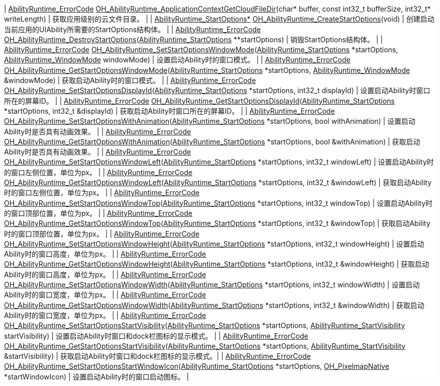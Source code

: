 | [AbilityRuntime_ErrorCode](#abilityruntime_errorcode) [OH_AbilityRuntime_ApplicationContextGetCloudFileDir](#oh_abilityruntime_applicationcontextgetcloudfiledir)(char* buffer, const int32_t bufferSize, int32_t* writeLength) | 获取应用级别的云文件目录。 |
| [AbilityRuntime_StartOptions*](#abilityruntime_startoptions) [OH_AbilityRuntime_CreateStartOptions](#oh_abilityruntime_createstartoptions)(void) | 创建启动当前应用的UIAbility所需要的StartOptions结构体。 |
| [AbilityRuntime_ErrorCode](#abilityruntime_errorcode) [OH_AbilityRuntime_DestroyStartOptions](#oh_abilityruntime_destroystartoptions)([AbilityRuntime_StartOptions](#abilityruntime_startoptions) **startOptions) | 销毁StartOptions结构体。 |
| [AbilityRuntime_ErrorCode](#abilityruntime_errorcode) [OH_AbilityRuntime_SetStartOptionsWindowMode](#oh_abilityruntime_setstartoptionswindowmode)([AbilityRuntime_StartOptions](#abilityruntime_startoptions) *startOptions, [AbilityRuntime_WindowMode](#abilityruntime_windowmode) windowMode) | 设置启动Ability时的窗口模式。 |
| [AbilityRuntime_ErrorCode](#abilityruntime_errorcode) [OH_AbilityRuntime_GetStartOptionsWindowMode](#oh_abilityruntime_getstartoptionswindowmode)([AbilityRuntime_StartOptions](#abilityruntime_startoptions) *startOptions, [AbilityRuntime_WindowMode](#abilityruntime_windowmode) &windowMode) | 获取启动Ability时的窗口模式。 |
| [AbilityRuntime_ErrorCode](#abilityruntime_errorcode) [OH_AbilityRuntime_SetStartOptionsDisplayId](#oh_abilityruntime_setstartoptionsdisplayid)([AbilityRuntime_StartOptions](#abilityruntime_startoptions) *startOptions, int32_t displayId) | 设置启动Ability时窗口所在的屏幕ID。 |
| [AbilityRuntime_ErrorCode](#abilityruntime_errorcode) [OH_AbilityRuntime_GetStartOptionsDisplayId](#oh_abilityruntime_getstartoptionsdisplayid)([AbilityRuntime_StartOptions](#abilityruntime_startoptions) *startOptions, int32_t &displayId) | 获取启动Ability时窗口所在的屏幕ID。 |
| [AbilityRuntime_ErrorCode](#abilityruntime_errorcode) [OH_AbilityRuntime_SetStartOptionsWithAnimation](#oh_abilityruntime_setstartoptionswithanimation)([AbilityRuntime_StartOptions](#abilityruntime_startoptions) *startOptions, bool withAnimation) | 设置启动Ability时是否具有动画效果。 |
| [AbilityRuntime_ErrorCode](#abilityruntime_errorcode) [OH_AbilityRuntime_GetStartOptionsWithAnimation](#oh_abilityruntime_getstartoptionswithanimation)([AbilityRuntime_StartOptions](#abilityruntime_startoptions) *startOptions, bool &withAnimation) | 获取启动Ability时是否具有动画效果。 |
| [AbilityRuntime_ErrorCode](#abilityruntime_errorcode) [OH_AbilityRuntime_SetStartOptionsWindowLeft](#oh_abilityruntime_setstartoptionswindowleft)([AbilityRuntime_StartOptions](#abilityruntime_startoptions) *startOptions, int32_t windowLeft) | 设置启动Ability时的窗口左侧位置，单位为px。 |
| [AbilityRuntime_ErrorCode](#abilityruntime_errorcode) [OH_AbilityRuntime_GetStartOptionsWindowLeft](#oh_abilityruntime_getstartoptionswindowleft)([AbilityRuntime_StartOptions](#abilityruntime_startoptions) *startOptions, int32_t &windowLeft) | 获取启动Ability时的窗口左侧位置，单位为px。 |
| [AbilityRuntime_ErrorCode](#abilityruntime_errorcode) [OH_AbilityRuntime_SetStartOptionsWindowTop](#oh_abilityruntime_setstartoptionswindowtop)([AbilityRuntime_StartOptions](#abilityruntime_startoptions) *startOptions, int32_t windowTop) | 设置启动Ability时的窗口顶部位置，单位为px。 |
| [AbilityRuntime_ErrorCode](#abilityruntime_errorcode) [OH_AbilityRuntime_GetStartOptionsWindowTop](#oh_abilityruntime_getstartoptionswindowtop)([AbilityRuntime_StartOptions](#abilityruntime_startoptions) *startOptions, int32_t &windowTop) | 获取启动Ability时的窗口顶部位置，单位为px。 |
| [AbilityRuntime_ErrorCode](#abilityruntime_errorcode) [OH_AbilityRuntime_SetStartOptionsWindowHeight](#oh_abilityruntime_setstartoptionswindowheight)([AbilityRuntime_StartOptions](#abilityruntime_startoptions) *startOptions, int32_t windowHeight) | 设置启动Ability时的窗口高度，单位为px。 |
| [AbilityRuntime_ErrorCode](#abilityruntime_errorcode) [OH_AbilityRuntime_GetStartOptionsWindowHeight](#oh_abilityruntime_getstartoptionswindowheight)([AbilityRuntime_StartOptions](#abilityruntime_startoptions) *startOptions, int32_t &windowHeight) | 获取启动Ability时的窗口高度，单位为px。 |
| [AbilityRuntime_ErrorCode](#abilityruntime_errorcode) [OH_AbilityRuntime_SetStartOptionsWindowWidth](#oh_abilityruntime_setstartoptionswindowwidth)([AbilityRuntime_StartOptions](#abilityruntime_startoptions) *startOptions, int32_t windowWidth) | 设置启动Ability时的窗口宽度，单位为px。 |
| [AbilityRuntime_ErrorCode](#abilityruntime_errorcode) [OH_AbilityRuntime_GetStartOptionsWindowWidth](#oh_abilityruntime_getstartoptionswindowwidth)([AbilityRuntime_StartOptions](#abilityruntime_startoptions) *startOptions, int32_t &windowWidth) | 获取启动Ability时的窗口宽度，单位为px。 |
| [AbilityRuntime_ErrorCode](#abilityruntime_errorcode) [OH_AbilityRuntime_SetStartOptionsStartVisibility](#oh_abilityruntime_setstartoptionsstartvisibility)([AbilityRuntime_StartOptions](#abilityruntime_startoptions) *startOptions, [AbilityRuntime_StartVisibility](#abilityruntime_startvisibility) startVisibility) | 设置启动Ability时窗口和dock栏图标的显示模式。 |
| [AbilityRuntime_ErrorCode](#abilityruntime_errorcode) [OH_AbilityRuntime_GetStartOptionsStartVisibility](#oh_abilityruntime_getstartoptionsstartvisibility)([AbilityRuntime_StartOptions](#abilityruntime_startoptions) *startOptions, [AbilityRuntime_StartVisibility](#abilityruntime_startvisibility) &startVisibility) | 获取启动Ability时窗口和dock栏图标的显示模式。|
| [AbilityRuntime_ErrorCode](#abilityruntime_errorcode) [OH_AbilityRuntime_SetStartOptionsStartWindowIcon](#oh_abilityruntime_setstartoptionsstartwindowicon)([AbilityRuntime_StartOptions](#abilityruntime_startoptions) *startOptions, [OH_PixelmapNative](../apis-image-kit/_image___native_module.md#oh_pixelmapnative) *startWindowIcon) | 设置启动Ability时的窗口启动图标。 |